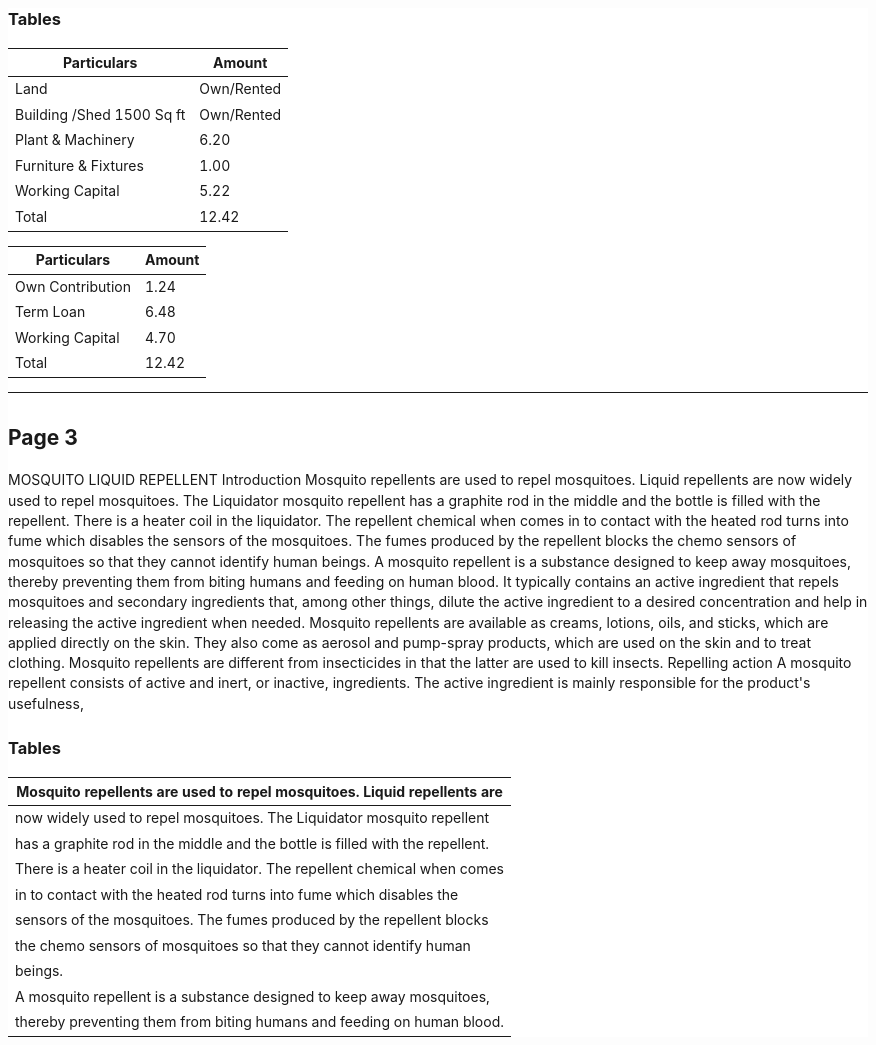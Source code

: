 ### Tables

| Particulars | Amount |
|---|---|
| Land | Own/Rented |
| Building /Shed 1500 Sq ft | Own/Rented |
| Plant & Machinery | 6.20 |
| Furniture & Fixtures | 1.00 |
| Working Capital | 5.22 |
| Total | 12.42 |

| Particulars | Amount |
|---|---|
| Own Contribution | 1.24 |
| Term Loan | 6.48 |
| Working Capital | 4.70 |
| Total | 12.42 |

---

## Page 3

MOSQUITO LIQUID REPELLENT Introduction Mosquito repellents are used to repel mosquitoes. Liquid repellents are now widely used to repel mosquitoes. The Liquidator mosquito repellent has a graphite rod in the middle and the bottle is filled with the repellent. There is a heater coil in the liquidator. The repellent chemical when comes in to contact with the heated rod turns into fume which disables the sensors of the mosquitoes. The fumes produced by the repellent blocks the chemo sensors of mosquitoes so that they cannot identify human beings. A mosquito repellent is a substance designed to keep away mosquitoes, thereby preventing them from biting humans and feeding on human blood. It typically contains an active ingredient that repels mosquitoes and secondary ingredients that, among other things, dilute the active ingredient to a desired concentration and help in releasing the active ingredient when needed. Mosquito repellents are available as creams, lotions, oils, and sticks, which are applied directly on the skin. They also come as aerosol and pump-spray products, which are used on the skin and to treat clothing. Mosquito repellents are different from insecticides in that the latter are used to kill insects. Repelling action A mosquito repellent consists of active and inert, or inactive, ingredients. The active ingredient is mainly responsible for the product's usefulness,

### Tables

| Mosquito repellents are used to repel mosquitoes. Liquid repellents are |
|---|
| now widely used to repel mosquitoes. The Liquidator mosquito repellent |
| has a graphite rod in the middle and the bottle is filled with the repellent. |
| There is a heater coil in the liquidator. The repellent chemical when comes |
| in to contact with the heated rod turns into fume which disables the |
| sensors of the mosquitoes. The fumes produced by the repellent blocks |
| the chemo sensors of mosquitoes so that they cannot identify human |
| beings. |
| A mosquito repellent is a substance designed to keep away mosquitoes, |
| thereby preventing them from biting humans and feeding on human blood. |
